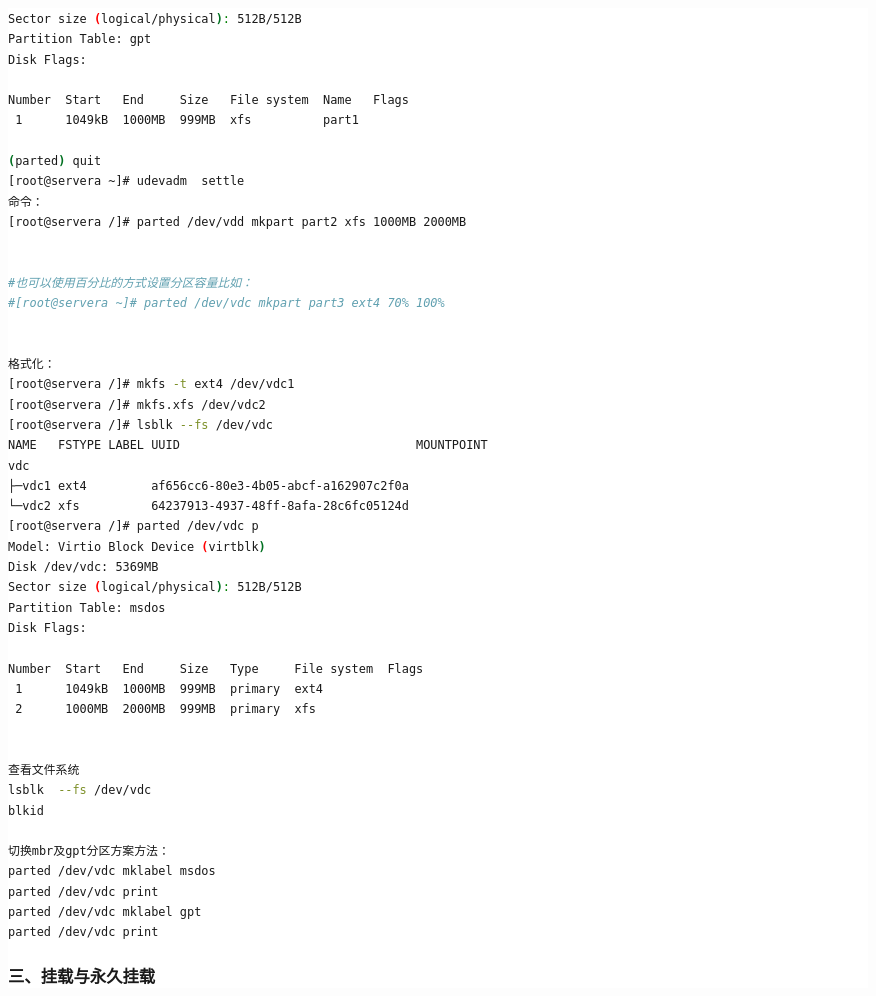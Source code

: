 ```bash
Sector size (logical/physical): 512B/512B
Partition Table: gpt
Disk Flags: 

Number  Start   End     Size   File system  Name   Flags
 1      1049kB  1000MB  999MB  xfs          part1

(parted) quit     
[root@servera ~]# udevadm  settle 
命令：
[root@servera /]# parted /dev/vdd mkpart part2 xfs 1000MB 2000MB


#也可以使用百分比的方式设置分区容量比如：
#[root@servera ~]# parted /dev/vdc mkpart part3 ext4 70% 100%


格式化：
[root@servera /]# mkfs -t ext4 /dev/vdc1 	
[root@servera /]# mkfs.xfs /dev/vdc2
[root@servera /]# lsblk --fs /dev/vdc
NAME   FSTYPE LABEL UUID                                 MOUNTPOINT
vdc                                                      
├─vdc1 ext4         af656cc6-80e3-4b05-abcf-a162907c2f0a 
└─vdc2 xfs          64237913-4937-48ff-8afa-28c6fc05124d 
[root@servera /]# parted /dev/vdc p
Model: Virtio Block Device (virtblk)
Disk /dev/vdc: 5369MB
Sector size (logical/physical): 512B/512B
Partition Table: msdos
Disk Flags: 

Number  Start   End     Size   Type     File system  Flags
 1      1049kB  1000MB  999MB  primary  ext4
 2      1000MB  2000MB  999MB  primary  xfs
 
 
查看文件系统
lsblk  --fs /dev/vdc
blkid

切换mbr及gpt分区方案方法：
parted /dev/vdc mklabel msdos
parted /dev/vdc print
parted /dev/vdc mklabel gpt
parted /dev/vdc print

```

### 三、挂载与永久挂载
